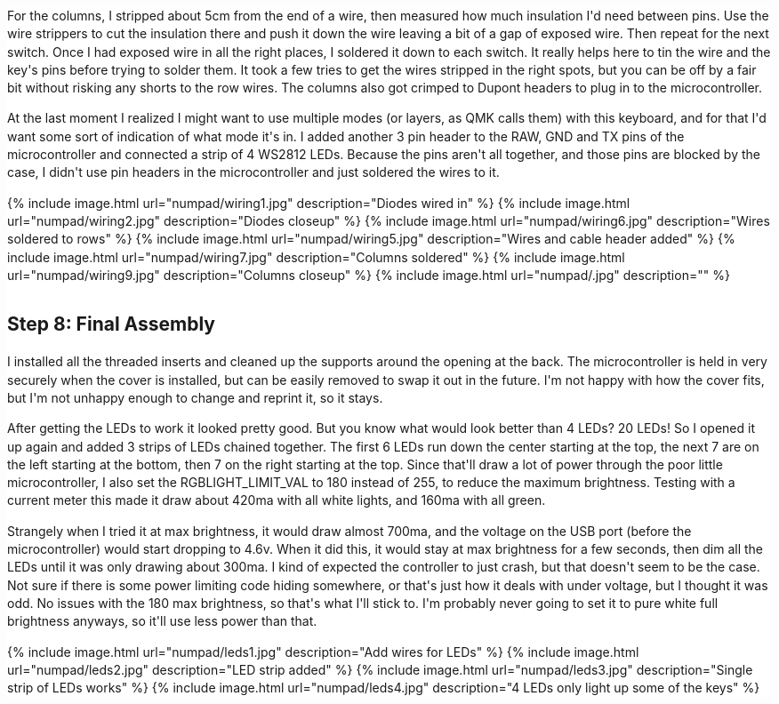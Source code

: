 For the columns, I stripped about 5cm from the end of a wire, then measured how much insulation I'd need between pins. Use the wire strippers to cut the insulation there and push it down the wire leaving a bit of a gap of exposed wire. Then repeat for the next switch. Once I had exposed wire in all the right places, I soldered it down to each switch. It really helps here to tin the wire and the key's pins before trying to solder them.  It took a few tries to get the wires stripped in the right spots, but you can be off by a fair bit without risking any shorts to the row wires. The columns also got crimped to Dupont headers to plug in to the microcontroller.

At the last moment I realized I might want to use multiple modes (or layers, as QMK calls them) with this keyboard, and for that I'd want some sort of indication of what mode it's in. I added another 3 pin header to the RAW, GND and TX pins of the microcontroller and connected a strip of 4 WS2812 LEDs. Because the pins aren't all together, and those pins are blocked by the case, I didn't use pin headers in the microcontroller and just soldered the wires to it.

<div class="gallery">
{% include image.html url="numpad/wiring1.jpg" description="Diodes wired in" %}
{% include image.html url="numpad/wiring2.jpg" description="Diodes closeup" %}
{% include image.html url="numpad/wiring6.jpg" description="Wires soldered to rows" %}
{% include image.html url="numpad/wiring5.jpg" description="Wires and cable header added" %}
{% include image.html url="numpad/wiring7.jpg" description="Columns soldered" %}
{% include image.html url="numpad/wiring9.jpg" description="Columns closeup" %}
{% include image.html url="numpad/.jpg" description="" %}
</div>

## Step 8: Final Assembly

I installed all the threaded inserts and cleaned up the supports around the opening at the back. The microcontroller is held in very securely when the cover is installed, but can be easily removed to swap it out in the future. I'm not happy with how the cover fits, but I'm not unhappy enough to change and reprint it, so it stays.

After getting the LEDs to work it looked pretty good. But you know what would look better than 4 LEDs? 20 LEDs! So I opened it up again and added 3 strips of LEDs chained together. The first 6 LEDs run down the center starting at the top, the next 7 are on the left starting at the bottom, then 7 on the right starting at the top. Since that'll draw a lot of power through the poor little microcontroller, I also set the RGBLIGHT_LIMIT_VAL to 180 instead of 255, to reduce the maximum brightness. Testing with a current meter this made it draw about 420ma with all white lights, and 160ma with all green.

Strangely when I tried it at max brightness, it would draw almost 700ma, and the voltage on the USB port (before the microcontroller) would start dropping to 4.6v. When it did this, it would stay at max brightness for a few seconds, then dim all the LEDs until it was only drawing about 300ma. I kind of expected the controller to just crash, but that doesn't seem to be the case. Not sure if there is some power limiting code hiding somewhere, or that's just how it deals with under voltage, but I thought it was odd.  No issues with the 180 max brightness, so that's what I'll stick to. I'm probably never going to set it to pure white full brightness anyways, so it'll use less power than that.

<div class="gallery">
{% include image.html url="numpad/leds1.jpg" description="Add wires for LEDs" %}
{% include image.html url="numpad/leds2.jpg" description="LED strip added" %}
{% include image.html url="numpad/leds3.jpg" description="Single strip of LEDs works" %}
{% include image.html url="numpad/leds4.jpg" description="4 LEDs only light up some of the keys" %}
</div>
